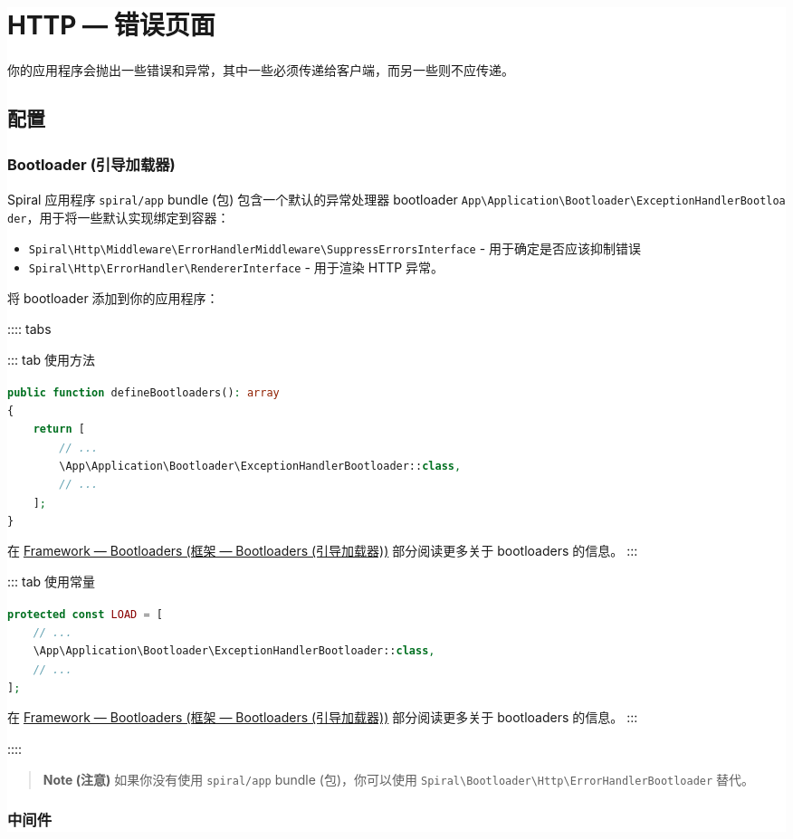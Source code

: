 # HTTP — 错误页面

你的应用程序会抛出一些错误和异常，其中一些必须传递给客户端，而另一些则不应传递。

## 配置

### Bootloader (引导加载器)

Spiral 应用程序 `spiral/app` bundle (包) 包含一个默认的异常处理器 bootloader `App\Application\Bootloader\ExceptionHandlerBootloader`，用于将一些默认实现绑定到容器：

- `Spiral\Http\Middleware\ErrorHandlerMiddleware\SuppressErrorsInterface` - 用于确定是否应该抑制错误
- `Spiral\Http\ErrorHandler\RendererInterface` - 用于渲染 HTTP 异常。

将 bootloader 添加到你的应用程序：

:::: tabs

::: tab 使用方法

```php app/src/Application/Kernel.php
public function defineBootloaders(): array
{
    return [
        // ...
        \App\Application\Bootloader\ExceptionHandlerBootloader::class,
        // ...
    ];
}
```

在 [Framework — Bootloaders (框架 — Bootloaders (引导加载器))](../framework/bootloaders.md) 部分阅读更多关于 bootloaders 的信息。
:::

::: tab 使用常量

```php app/src/Application/Kernel.php
protected const LOAD = [
    // ...
    \App\Application\Bootloader\ExceptionHandlerBootloader::class,
    // ...
];
```

在 [Framework — Bootloaders (框架 — Bootloaders (引导加载器))](../framework/bootloaders.md) 部分阅读更多关于 bootloaders 的信息。
:::

::::

> **Note (注意)**
> 如果你没有使用 `spiral/app` bundle (包)，你可以使用 `Spiral\Bootloader\Http\ErrorHandlerBootloader` 替代。

### 中间件
